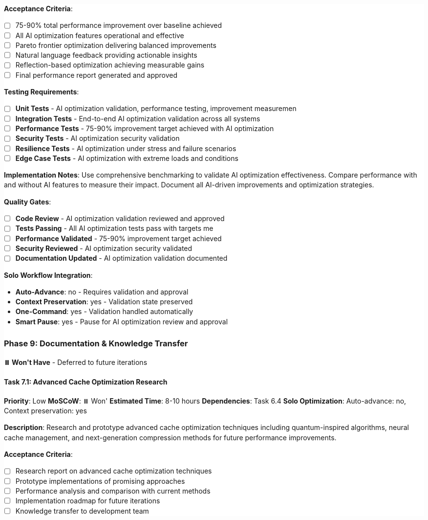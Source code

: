 **Acceptance Criteria**:
- [ ] 75-90% total performance improvement over baseline achieved
- [ ] All AI optimization features operational and effective
- [ ] Pareto frontier optimization delivering balanced improvements
- [ ] Natural language feedback providing actionable insights
- [ ] Reflection-based optimization achieving measurable gains
- [ ] Final performance report generated and approved

**Testing Requirements**:
- [ ] **Unit Tests** - AI optimization validation, performance testing, improvement measuremen
- [ ] **Integration Tests** - End-to-end AI optimization validation across all systems
- [ ] **Performance Tests** - 75-90% improvement target achieved with AI optimization
- [ ] **Security Tests** - AI optimization security validation
- [ ] **Resilience Tests** - AI optimization under stress and failure scenarios
- [ ] **Edge Case Tests** - AI optimization with extreme loads and conditions

**Implementation Notes**: Use comprehensive benchmarking to validate AI optimization effectiveness. Compare performance with and without AI features to measure their impact. Document all AI-driven improvements and optimization strategies.

**Quality Gates**:
- [ ] **Code Review** - AI optimization validation reviewed and approved
- [ ] **Tests Passing** - All AI optimization tests pass with targets me
- [ ] **Performance Validated** - 75-90% improvement target achieved
- [ ] **Security Reviewed** - AI optimization security validated
- [ ] **Documentation Updated** - AI optimization validation documented

**Solo Workflow Integration**:
- **Auto-Advance**: no - Requires validation and approval
- **Context Preservation**: yes - Validation state preserved
- **One-Command**: yes - Validation handled automatically
- **Smart Pause**: yes - Pause for AI optimization review and approval

### Phase 9: Documentation & Knowledge Transfer
**⏸️ Won't Have** - Deferred to future iterations

#### Task 7.1: Advanced Cache Optimization Research
**Priority**: Low
**MoSCoW**: ⏸️ Won'
**Estimated Time**: 8-10 hours
**Dependencies**: Task 6.4
**Solo Optimization**: Auto-advance: no, Context preservation: yes

**Description**: Research and prototype advanced cache optimization techniques including quantum-inspired algorithms, neural cache management, and next-generation compression methods for future performance improvements.

**Acceptance Criteria**:
- [ ] Research report on advanced cache optimization techniques
- [ ] Prototype implementations of promising approaches
- [ ] Performance analysis and comparison with current methods
- [ ] Implementation roadmap for future iterations
- [ ] Knowledge transfer to development team
